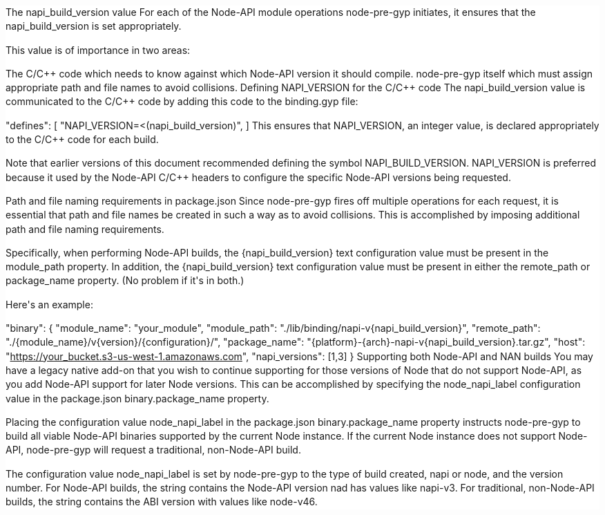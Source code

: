 The napi_build_version value
For each of the Node-API module operations node-pre-gyp initiates, it ensures that the napi_build_version is set appropriately.

This value is of importance in two areas:

The C/C++ code which needs to know against which Node-API version it should compile.
node-pre-gyp itself which must assign appropriate path and file names to avoid collisions.
Defining NAPI_VERSION for the C/C++ code
The napi_build_version value is communicated to the C/C++ code by adding this code to the binding.gyp file:

"defines": [
    "NAPI_VERSION=<(napi_build_version)",
]
This ensures that NAPI_VERSION, an integer value, is declared appropriately to the C/C++ code for each build.

Note that earlier versions of this document recommended defining the symbol NAPI_BUILD_VERSION. NAPI_VERSION is preferred because it used by the Node-API C/C++ headers to configure the specific Node-API versions being requested.

Path and file naming requirements in package.json
Since node-pre-gyp fires off multiple operations for each request, it is essential that path and file names be created in such a way as to avoid collisions. This is accomplished by imposing additional path and file naming requirements.

Specifically, when performing Node-API builds, the {napi_build_version} text configuration value must be present in the module_path property. In addition, the {napi_build_version} text configuration value must be present in either the remote_path or package_name property. (No problem if it's in both.)

Here's an example:

"binary": {
    "module_name": "your_module",
    "module_path": "./lib/binding/napi-v{napi_build_version}",
    "remote_path": "./{module_name}/v{version}/{configuration}/",
    "package_name": "{platform}-{arch}-napi-v{napi_build_version}.tar.gz",
    "host": "https://your_bucket.s3-us-west-1.amazonaws.com",
    "napi_versions": [1,3]
  }
Supporting both Node-API and NAN builds
You may have a legacy native add-on that you wish to continue supporting for those versions of Node that do not support Node-API, as you add Node-API support for later Node versions. This can be accomplished by specifying the node_napi_label configuration value in the package.json binary.package_name property.

Placing the configuration value node_napi_label in the package.json binary.package_name property instructs node-pre-gyp to build all viable Node-API binaries supported by the current Node instance. If the current Node instance does not support Node-API, node-pre-gyp will request a traditional, non-Node-API build.

The configuration value node_napi_label is set by node-pre-gyp to the type of build created, napi or node, and the version number. For Node-API builds, the string contains the Node-API version nad has values like napi-v3. For traditional, non-Node-API builds, the string contains the ABI version with values like node-v46.
